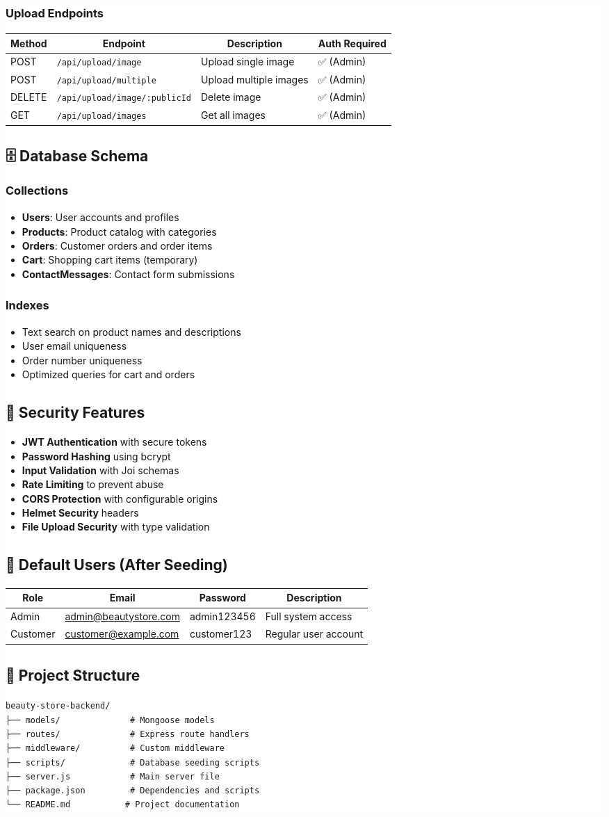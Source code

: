 ### Upload Endpoints

| Method | Endpoint | Description | Auth Required |
|--------|----------|-------------|---------------|
| POST | `/api/upload/image` | Upload single image | ✅ (Admin) |
| POST | `/api/upload/multiple` | Upload multiple images | ✅ (Admin) |
| DELETE | `/api/upload/image/:publicId` | Delete image | ✅ (Admin) |
| GET | `/api/upload/images` | Get all images | ✅ (Admin) |

## 🗄️ Database Schema

### Collections

- **Users**: User accounts and profiles
- **Products**: Product catalog with categories
- **Orders**: Customer orders and order items
- **Cart**: Shopping cart items (temporary)
- **ContactMessages**: Contact form submissions

### Indexes

- Text search on product names and descriptions
- User email uniqueness
- Order number uniqueness
- Optimized queries for cart and orders

## 🔐 Security Features

- **JWT Authentication** with secure tokens
- **Password Hashing** using bcrypt
- **Input Validation** with Joi schemas
- **Rate Limiting** to prevent abuse
- **CORS Protection** with configurable origins
- **Helmet Security** headers
- **File Upload Security** with type validation

## 🧪 Default Users (After Seeding)

| Role | Email | Password | Description |
|------|-------|----------|-------------|
| Admin | admin@beautystore.com | admin123456 | Full system access |
| Customer | customer@example.com | customer123 | Regular user account |

## 📁 Project Structure

```
beauty-store-backend/
├── models/              # Mongoose models
├── routes/              # Express route handlers
├── middleware/          # Custom middleware
├── scripts/             # Database seeding scripts
├── server.js            # Main server file
├── package.json         # Dependencies and scripts
└── README.md           # Project documentation
```
